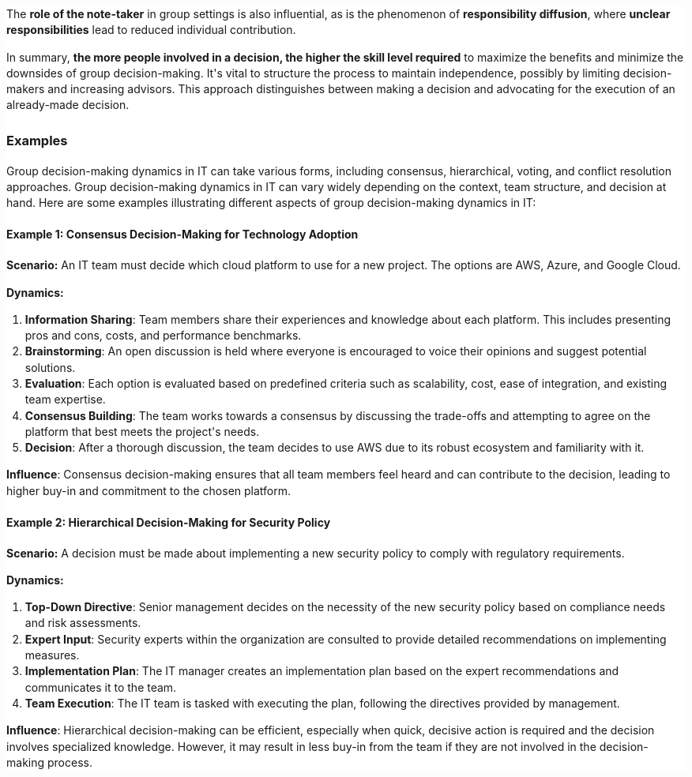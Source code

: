 The **role of the note-taker** in group settings is also influential, as is the phenomenon of **responsibility diffusion**, where **unclear responsibilities** lead to reduced individual contribution.

In summary, **the more people involved in a decision, the higher the skill level required** to maximize the benefits and minimize the downsides of group decision-making. It's vital to structure the process to maintain independence, possibly by limiting decision-makers and increasing advisors. This approach distinguishes between making a decision and advocating for the execution of an already-made decision.

### Examples 

Group decision-making dynamics in IT can take various forms, including consensus, hierarchical, voting, and conflict resolution approaches. Group decision-making dynamics in IT can vary widely depending on the context, team structure, and decision at hand. Here are some examples illustrating different aspects of group decision-making dynamics in IT:

#### Example 1: Consensus Decision-Making for Technology Adoption

**Scenario:** An IT team must decide which cloud platform to use for a new project. The options are AWS, Azure, and Google Cloud.

**Dynamics:**
1. **Information Sharing**: Team members share their experiences and knowledge about each platform. This includes presenting pros and cons, costs, and performance benchmarks.
2. **Brainstorming**: An open discussion is held where everyone is encouraged to voice their opinions and suggest potential solutions.
3. **Evaluation**: Each option is evaluated based on predefined criteria such as scalability, cost, ease of integration, and existing team expertise.
4. **Consensus Building**: The team works towards a consensus by discussing the trade-offs and attempting to agree on the platform that best meets the project's needs.
5. **Decision**: After a thorough discussion, the team decides to use AWS due to its robust ecosystem and familiarity with it.

**Influence**: Consensus decision-making ensures that all team members feel heard and can contribute to the decision, leading to higher buy-in and commitment to the chosen platform.

#### Example 2: Hierarchical Decision-Making for Security Policy

**Scenario:** A decision must be made about implementing a new security policy to comply with regulatory requirements.

**Dynamics:**
1. **Top-Down Directive**: Senior management decides on the necessity of the new security policy based on compliance needs and risk assessments.
2. **Expert Input**: Security experts within the organization are consulted to provide detailed recommendations on implementing measures.
3. **Implementation Plan**: The IT manager creates an implementation plan based on the expert recommendations and communicates it to the team.
4. **Team Execution**: The IT team is tasked with executing the plan, following the directives provided by management.

**Influence**: Hierarchical decision-making can be efficient, especially when quick, decisive action is required and the decision involves specialized knowledge. However, it may result in less buy-in from the team if they are not involved in the decision-making process.
